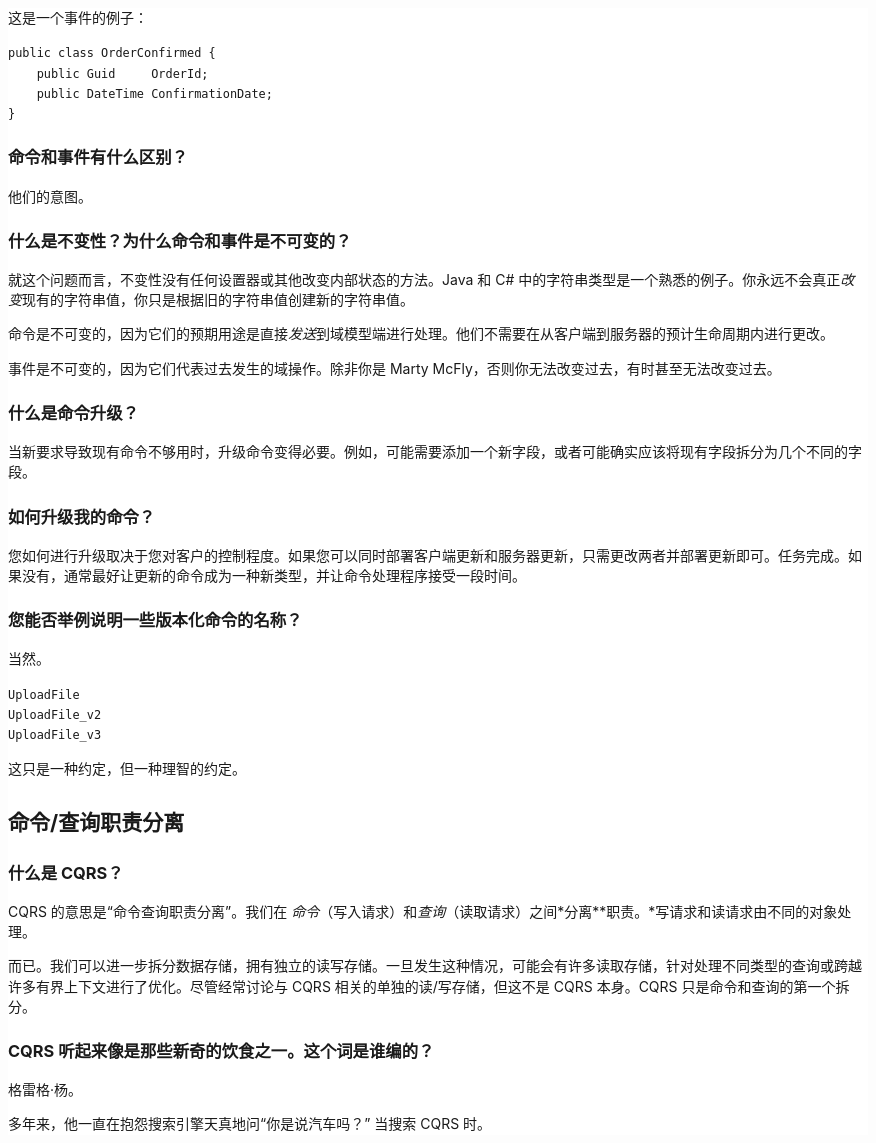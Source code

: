 这是一个事件的例子：

```
public class OrderConfirmed {
    public Guid     OrderId;
    public DateTime ConfirmationDate;
}
```

### 命令和事件有什么区别？

他们的意图。

### 什么是不变性？为什么命令和事件是不可变的？

就这个问题而言，不变性没有任何设置器或其他改变内部状态的方法。Java 和 C# 中的字符串类型是一个熟悉的例子。你永远不会真正*改变*现有的字符串值，你只是根据旧的字符串值创建新的字符串值。

命令是不可变的，因为它们的预期用途是直接*发送*到域模型端进行处理。他们不需要在从客户端到服务器的预计生命周期内进行更改。

事件是不可变的，因为它们代表过去发生的域操作。除非你是 Marty McFly，否则你无法改变过去，有时甚至无法改变过去。

### 什么是命令升级？

当新要求导致现有命令不够用时，升级命令变得必要。例如，可能需要添加一个新字段，或者可能确实应该将现有字段拆分为几个不同的字段。

### 如何升级我的命令？

您如何进行升级取决于您对客户的控制程度。如果您可以同时部署客户端更新和服务器更新，只需更改两者并部署更新即可。任务完成。如果没有，通常最好让更新的命令成为一种新类型，并让命令处理程序接受一段时间。

### 您能否举例说明一些版本化命令的名称？

当然。

```
UploadFile
UploadFile_v2
UploadFile_v3
```

这只是一种约定，但一种理智的约定。

## 命令/查询职责分离

### 什么是 CQRS？

CQRS 的意思是“命令查询职责分离”。我们在 *命令*（写入请求）和*查询*（读取请求）之间*分离**职责。*写请求和读请求由不同的对象处理。

而已。我们可以进一步拆分数据存储，拥有独立的读写存储。一旦发生这种情况，可能会有许多读取存储，针对处理不同类型的查询或跨越许多有界上下文进行了优化。尽管经常讨论与 CQRS 相关的单独的读/写存储，但这不是 CQRS 本身。CQRS 只是命令和查询的第一个拆分。

### CQRS 听起来像是那些新奇的饮食之一。这个词是谁编的？

格雷格·杨。

多年来，他一直在抱怨搜索引擎天真地问“你是说汽车吗？” 当搜索 CQRS 时。
